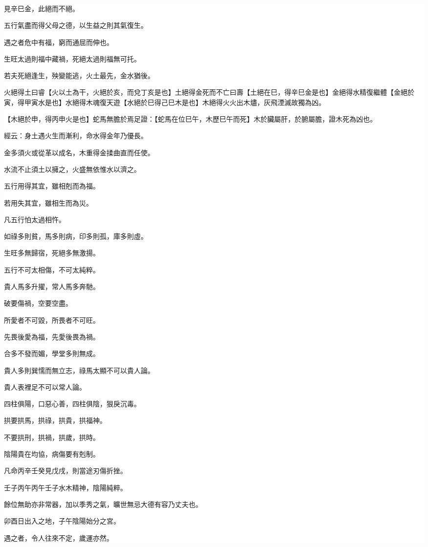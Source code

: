 見辛巳金，此絕而不絕。

五行氣盡而得父母之德，以生益之則其氣復生。

遇之者危中有福，窮而通屈而伸也。

生旺太過則福中藏禍，死絕太過則福無可托。

若夫死絕逢生，殃變能逃，火土最先，金水猶後。

火絕得土曰睿【火以土為干，火絕於亥，而兌丁亥是也】土絕得金死而不亡曰壽【土絕在巳，得辛巳金是也】金絕得水精復繼體【金絕於寅，得甲寅水是也】水絕得木魂復天遊【水絕於巳得己巳木是也】木絕得火火出木燼，灰飛湮滅故獨為凶。

【木絕於申，得丙申火是也】蛇馬無膽於焉足證：【蛇馬在位巳午，木歷巳午而死】木於臟屬肝，於腑屬膽，證木死為凶也。

經云：身土遇火生而漸利，命水得金年乃優長。

金多須火或從革以成名，木重得金揉曲直而任使。

水流不止須土以擁之，火盛無依惟水以濟之。

五行用得其宜，雖相剋而為福。

若用失其宜，雖相生而為災。

凡五行怕太過相忤。

如祿多則貧，馬多則病，印多則孤，庫多則虛。

生旺多無歸宿，死絕多無激揚。

五行不可太相傷，不可太純粹。

貴人馬多升擢，常人馬多奔馳。

破要傷禍，空要空盡。

所愛者不可毀，所畏者不可旺。

先畏後愛為福，先愛後畏為禍。

合多不發而媚，學堂多則無成。

貴人多則巽懦而無立志，祿馬太顯不可以貴人論。

貴人表裡足不可以常人論。

四柱俱陽，口惡心善，四柱俱陰，狠戾沉毒。

拱要拱馬，拱祿，拱貴，拱福神。

不要拱刑，拱禍，拱歲，拱時。

陰陽貴在均協，病傷要有剋制。

凡命丙辛壬癸見戊戌，則當途刃傷折挫。

壬子丙午丙午壬子水木精神，陰陽純粹。

餘位無助亦非常器，加以季秀之氣，曠世無忌大德有容乃丈夫也。

卯酉日出入之地，子午陰陽始分之宮。

遇之者，令人往來不定，歲運亦然。
